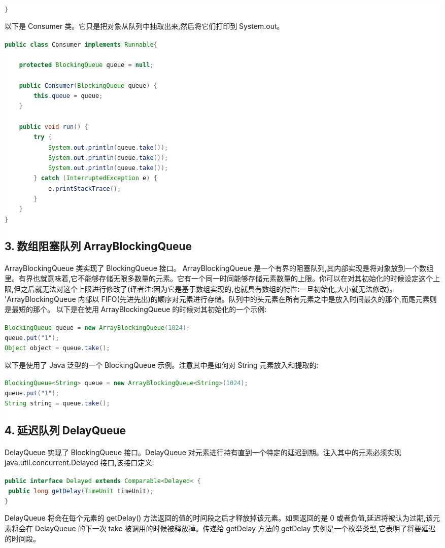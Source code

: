 ```java
}
```
以下是 Consumer 类。它只是把对象从队列中抽取出来,然后将它们打印到 System.out。
```java
public class Consumer implements Runnable{  

    protected BlockingQueue queue = null;  

    public Consumer(BlockingQueue queue) {  
        this.queue = queue;  
    }  

    public void run() {  
        try {  
            System.out.println(queue.take());  
            System.out.println(queue.take());  
            System.out.println(queue.take());  
        } catch (InterruptedException e) {  
            e.printStackTrace();  
        }  
    }  
}
```

## 3. 数组阻塞队列 ArrayBlockingQueue

ArrayBlockingQueue 类实现了 BlockingQueue 接口。
ArrayBlockingQueue 是一个有界的阻塞队列,其内部实现是将对象放到一个数组里。有界也就意味着,它不能够存储无限多数量的元素。它有一个同一时间能够存储元素数量的上限。你可以在对其初始化的时候设定这个上限,但之后就无法对这个上限进行修改了(译者注:因为它是基于数组实现的,也就具有数组的特性:一旦初始化,大小就无法修改)。
'ArrayBlockingQueue 内部以 FIFO(先进先出)的顺序对元素进行存储。队列中的头元素在所有元素之中是放入时间最久的那个,而尾元素则是最短的那个。
以下是在使用 ArrayBlockingQueue 的时候对其初始化的一个示例:
```java
BlockingQueue queue = new ArrayBlockingQueue(1024);  
queue.put("1");  
Object object = queue.take();
```
以下是使用了 Java 泛型的一个 BlockingQueue 示例。注意其中是如何对 String 元素放入和提取的:
```java
BlockingQueue<String> queue = new ArrayBlockingQueue<String>(1024);  
queue.put("1");  
String string = queue.take();
```

## 4. 延迟队列 DelayQueue

DelayQueue 实现了 BlockingQueue 接口。DelayQueue 对元素进行持有直到一个特定的延迟到期。注入其中的元素必须实现 java.util.concurrent.Delayed 接口,该接口定义:
```java
public interface Delayed extends Comparable<Delayed< {  
 public long getDelay(TimeUnit timeUnit);  
}
```
DelayQueue 将会在每个元素的 getDelay() 方法返回的值的时间段之后才释放掉该元素。如果返回的是 0 或者负值,延迟将被认为过期,该元素将会在 DelayQueue 的下一次 take 被调用的时候被释放掉。传递给 getDelay 方法的 getDelay 实例是一个枚举类型,它表明了将要延迟的时间段。
